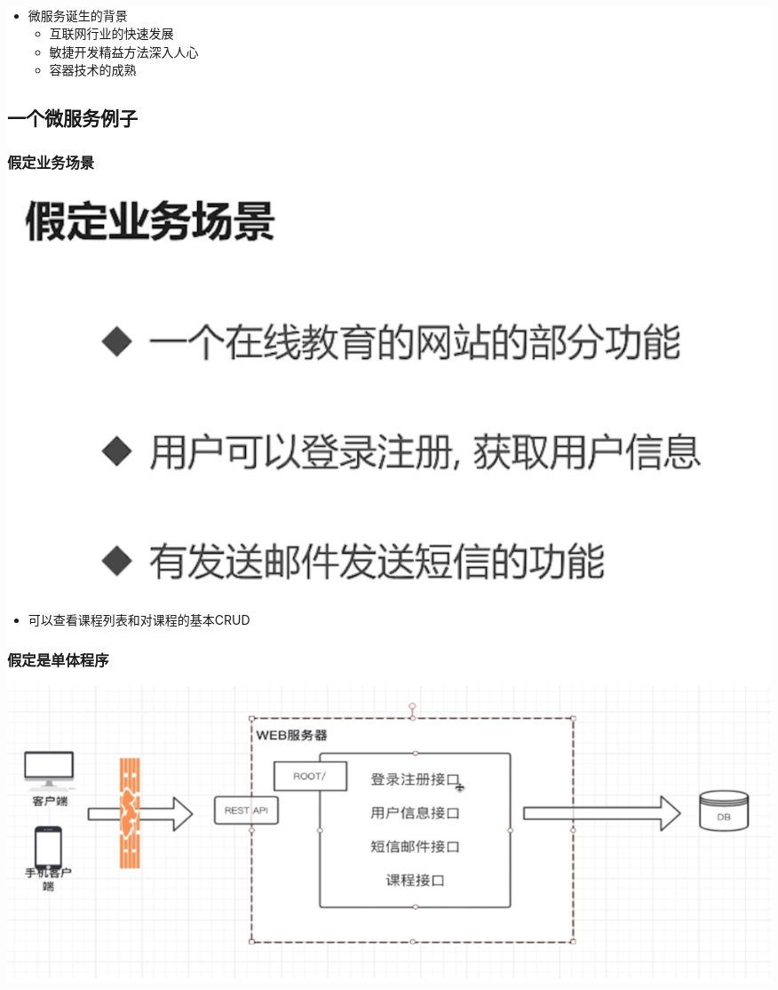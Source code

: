  - 微服务诞生的背景
   - 互联网行业的快速发展
   - 敏捷开发精益方法深入人心
   - 容器技术的成熟

## 一个微服务例子

### 假定业务场景
<div>
<img src="pic/5.png">
</div>

- 可以查看课程列表和对课程的基本CRUD

 ### 假定是单体程序

 <div>
<img src="pic/6.png">
</div>
